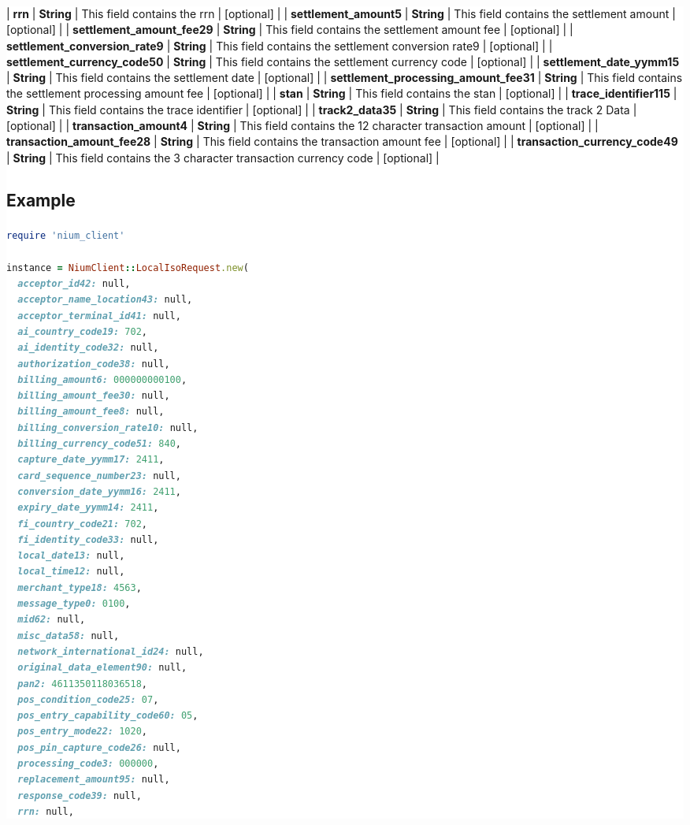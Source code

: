 | **rrn** | **String** | This field contains the rrn | [optional] |
| **settlement_amount5** | **String** | This field contains the settlement amount | [optional] |
| **settlement_amount_fee29** | **String** | This field contains the settlement amount fee | [optional] |
| **settlement_conversion_rate9** | **String** | This field contains the settlement conversion rate9 | [optional] |
| **settlement_currency_code50** | **String** | This field contains the settlement currency code | [optional] |
| **settlement_date_yymm15** | **String** | This field contains the settlement date | [optional] |
| **settlement_processing_amount_fee31** | **String** | This field contains the settlement processing amount fee | [optional] |
| **stan** | **String** | This field contains the stan | [optional] |
| **trace_identifier115** | **String** | This field contains the trace identifier | [optional] |
| **track2_data35** | **String** | This field contains the track 2 Data | [optional] |
| **transaction_amount4** | **String** | This field contains the 12 character transaction amount | [optional] |
| **transaction_amount_fee28** | **String** | This field contains the transaction amount fee | [optional] |
| **transaction_currency_code49** | **String** | This field contains the 3 character transaction currency code | [optional] |

## Example

```ruby
require 'nium_client'

instance = NiumClient::LocalIsoRequest.new(
  acceptor_id42: null,
  acceptor_name_location43: null,
  acceptor_terminal_id41: null,
  ai_country_code19: 702,
  ai_identity_code32: null,
  authorization_code38: null,
  billing_amount6: 000000000100,
  billing_amount_fee30: null,
  billing_amount_fee8: null,
  billing_conversion_rate10: null,
  billing_currency_code51: 840,
  capture_date_yymm17: 2411,
  card_sequence_number23: null,
  conversion_date_yymm16: 2411,
  expiry_date_yymm14: 2411,
  fi_country_code21: 702,
  fi_identity_code33: null,
  local_date13: null,
  local_time12: null,
  merchant_type18: 4563,
  message_type0: 0100,
  mid62: null,
  misc_data58: null,
  network_international_id24: null,
  original_data_element90: null,
  pan2: 4611350118036518,
  pos_condition_code25: 07,
  pos_entry_capability_code60: 05,
  pos_entry_mode22: 1020,
  pos_pin_capture_code26: null,
  processing_code3: 000000,
  replacement_amount95: null,
  response_code39: null,
  rrn: null,
```
